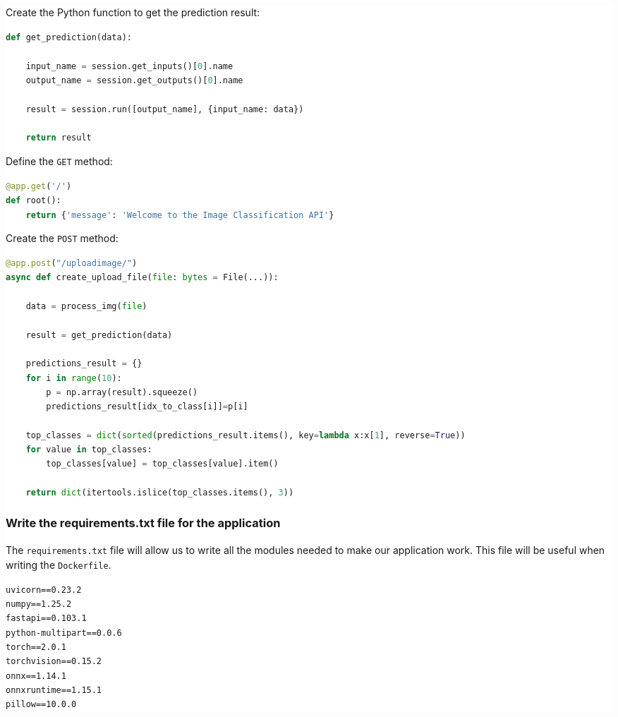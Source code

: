 Create the Python function to get the prediction result:

```python
def get_prediction(data):

    input_name = session.get_inputs()[0].name
    output_name = session.get_outputs()[0].name

    result = session.run([output_name], {input_name: data})

    return result
```

Define the `GET` method:

```python
@app.get('/')
def root():
    return {'message': 'Welcome to the Image Classification API'}
```

Create the `POST` method:

```python
@app.post("/uploadimage/")
async def create_upload_file(file: bytes = File(...)):

    data = process_img(file)

    result = get_prediction(data)

    predictions_result = {}
    for i in range(10):
        p = np.array(result).squeeze()
        predictions_result[idx_to_class[i]]=p[i]

    top_classes = dict(sorted(predictions_result.items(), key=lambda x:x[1], reverse=True))
    for value in top_classes:
        top_classes[value] = top_classes[value].item()

    return dict(itertools.islice(top_classes.items(), 3))
```

### Write the requirements.txt file for the application

The `requirements.txt` file will allow us to write all the modules needed to make our application work. This file will be useful when writing the `Dockerfile`.

```console
uvicorn==0.23.2
numpy==1.25.2
fastapi==0.103.1
python-multipart==0.0.6
torch==2.0.1
torchvision==0.15.2
onnx==1.14.1
onnxruntime==1.15.1
pillow==10.0.0
```
